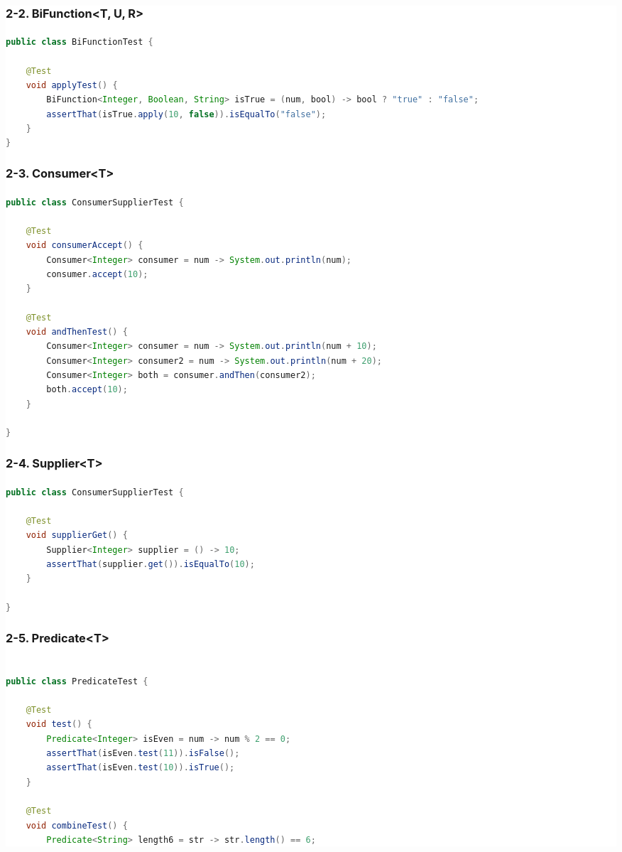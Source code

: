 ### 2-2. BiFunction\<T, U, R>

```java
public class BiFunctionTest {

    @Test
    void applyTest() {
        BiFunction<Integer, Boolean, String> isTrue = (num, bool) -> bool ? "true" : "false";
        assertThat(isTrue.apply(10, false)).isEqualTo("false");
    }
}
```

### 2-3. Consumer\<T>

```java
public class ConsumerSupplierTest {

    @Test
    void consumerAccept() {
        Consumer<Integer> consumer = num -> System.out.println(num);
        consumer.accept(10);
    }

    @Test
    void andThenTest() {
        Consumer<Integer> consumer = num -> System.out.println(num + 10);
        Consumer<Integer> consumer2 = num -> System.out.println(num + 20);
        Consumer<Integer> both = consumer.andThen(consumer2);
        both.accept(10);
    }

}
```

### 2-4. Supplier\<T>

```java
public class ConsumerSupplierTest {

    @Test
    void supplierGet() {
        Supplier<Integer> supplier = () -> 10;
        assertThat(supplier.get()).isEqualTo(10);
    }

}
```

### 2-5. Predicate\<T>

```java

public class PredicateTest {

    @Test
    void test() {
        Predicate<Integer> isEven = num -> num % 2 == 0;
        assertThat(isEven.test(11)).isFalse();
        assertThat(isEven.test(10)).isTrue();
    }

    @Test
    void combineTest() {
        Predicate<String> length6 = str -> str.length() == 6;
```